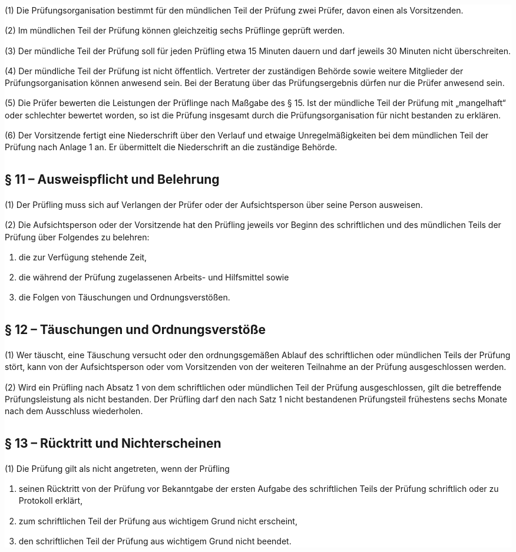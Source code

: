 (1) Die Prüfungsorganisation bestimmt für den mündlichen Teil der Prüfung zwei Prüfer, davon einen als Vorsitzenden.

(2) Im mündlichen Teil der Prüfung können gleichzeitig sechs Prüflinge geprüft werden.

(3) Der mündliche Teil der Prüfung soll für jeden Prüfling etwa 15 Minuten dauern und darf jeweils 30 Minuten nicht überschreiten.

(4) Der mündliche Teil der Prüfung ist nicht öffentlich. Vertreter der zuständigen Behörde sowie weitere Mitglieder der Prüfungsorganisation können anwesend sein. Bei der Beratung über das Prüfungsergebnis dürfen nur die Prüfer anwesend sein.

(5) Die Prüfer bewerten die Leistungen der Prüflinge nach Maßgabe des § 15. Ist der mündliche Teil der Prüfung mit „mangelhaft“ oder schlechter bewertet worden, so ist die Prüfung insgesamt durch die Prüfungsorganisation für nicht bestanden zu erklären.

(6) Der Vorsitzende fertigt eine Niederschrift über den Verlauf und etwaige Unregelmäßigkeiten bei dem mündlichen Teil der Prüfung nach Anlage 1 an. Er übermittelt die Niederschrift an die zuständige Behörde.


## § 11 – Ausweispflicht und Belehrung

(1) Der Prüfling muss sich auf Verlangen der Prüfer oder der Aufsichtsperson über seine Person ausweisen.

(2) Die Aufsichtsperson oder der Vorsitzende hat den Prüfling jeweils vor Beginn des schriftlichen und des mündlichen Teils der Prüfung über Folgendes zu belehren:

1. die zur Verfügung stehende Zeit,

2. die während der Prüfung zugelassenen Arbeits- und Hilfsmittel sowie

3. die Folgen von Täuschungen und Ordnungsverstößen.


## § 12 – Täuschungen und Ordnungsverstöße

(1) Wer täuscht, eine Täuschung versucht oder den ordnungsgemäßen Ablauf des schriftlichen oder mündlichen Teils der Prüfung stört, kann von der Aufsichtsperson oder vom Vorsitzenden von der weiteren Teilnahme an der Prüfung ausgeschlossen werden.

(2) Wird ein Prüfling nach Absatz 1 von dem schriftlichen oder mündlichen Teil der Prüfung ausgeschlossen, gilt die betreffende Prüfungsleistung als nicht bestanden. Der Prüfling darf den nach Satz 1 nicht bestandenen Prüfungsteil frühestens sechs Monate nach dem Ausschluss wiederholen.


## § 13 – Rücktritt und Nichterscheinen

(1) Die Prüfung gilt als nicht angetreten, wenn der Prüfling

1. seinen Rücktritt von der Prüfung vor Bekanntgabe der ersten Aufgabe des schriftlichen Teils der Prüfung schriftlich oder zu Protokoll erklärt,

2. zum schriftlichen Teil der Prüfung aus wichtigem Grund nicht erscheint,

3. den schriftlichen Teil der Prüfung aus wichtigem Grund nicht beendet.
